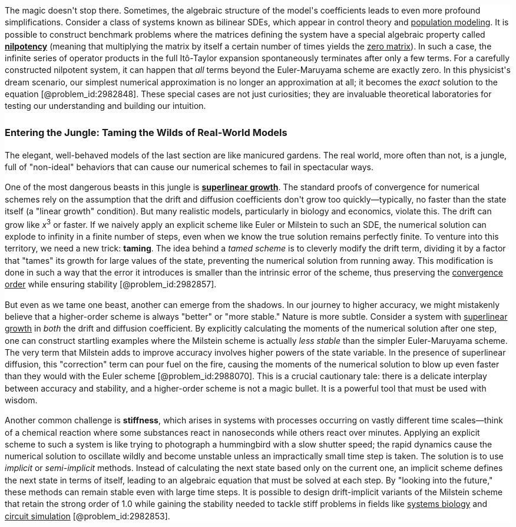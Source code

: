 The magic doesn't stop there. Sometimes, the algebraic structure of the model's coefficients leads to even more profound simplifications. Consider a class of systems known as bilinear SDEs, which appear in control theory and [population modeling](@article_id:266543). It is possible to construct benchmark problems where the matrices defining the system have a special algebraic property called **[nilpotency](@article_id:147432)** (meaning that multiplying the matrix by itself a certain number of times yields the [zero matrix](@article_id:155342)). In such a case, the infinite series of operator products in the full Itô-Taylor expansion spontaneously terminates after only a few terms. For a carefully constructed nilpotent system, it can happen that *all* terms beyond the Euler-Maruyama scheme are exactly zero. In this physicist's dream scenario, our simplest numerical approximation is no longer an approximation at all; it becomes the *exact* solution to the equation [@problem_id:2982848]. These special cases are not just curiosities; they are invaluable theoretical laboratories for testing our understanding and building our intuition.

### Entering the Jungle: Taming the Wilds of Real-World Models

The elegant, well-behaved models of the last section are like manicured gardens. The real world, more often than not, is a jungle, full of "non-ideal" behaviors that can cause our numerical schemes to fail in spectacular ways.

One of the most dangerous beasts in this jungle is **[superlinear growth](@article_id:166881)**. The standard proofs of convergence for numerical schemes rely on the assumption that the drift and diffusion coefficients don't grow too quickly—typically, no faster than the state itself (a "linear growth" condition). But many realistic models, particularly in biology and economics, violate this. The drift can grow like $x^3$ or faster. If we naively apply an explicit scheme like Euler or Milstein to such an SDE, the numerical solution can explode to infinity in a finite number of steps, even when we know the true solution remains perfectly finite. To venture into this territory, we need a new trick: **taming**. The idea behind a *tamed scheme* is to cleverly modify the drift term, dividing it by a factor that "tames" its growth for large values of the state, preventing the numerical solution from running away. This modification is done in such a way that the error it introduces is smaller than the intrinsic error of the scheme, thus preserving the [convergence order](@article_id:170307) while ensuring stability [@problem_id:2982857].

But even as we tame one beast, another can emerge from the shadows. In our journey to higher accuracy, we might mistakenly believe that a higher-order scheme is always "better" or "more stable." Nature is more subtle. Consider a system with [superlinear growth](@article_id:166881) in *both* the drift and diffusion coefficient. By explicitly calculating the moments of the numerical solution after one step, one can construct startling examples where the Milstein scheme is actually *less stable* than the simpler Euler-Maruyama scheme. The very term that Milstein adds to improve accuracy involves higher powers of the state variable. In the presence of superlinear diffusion, this "correction" term can pour fuel on the fire, causing the moments of the numerical solution to blow up even faster than they would with the Euler scheme [@problem_id:2988070]. This is a crucial cautionary tale: there is a delicate interplay between accuracy and stability, and a higher-order scheme is not a magic bullet. It is a powerful tool that must be used with wisdom.

Another common challenge is **stiffness**, which arises in systems with processes occurring on vastly different time scales—think of a chemical reaction where some substances react in nanoseconds while others react over minutes. Applying an explicit scheme to such a system is like trying to photograph a hummingbird with a slow shutter speed; the rapid dynamics cause the numerical solution to oscillate wildly and become unstable unless an impractically small time step is taken. The solution is to use *implicit* or *semi-implicit* methods. Instead of calculating the next state based only on the current one, an implicit scheme defines the next state in terms of itself, leading to an algebraic equation that must be solved at each step. By "looking into the future," these methods can remain stable even with large time steps. It is possible to design drift-implicit variants of the Milstein scheme that retain the strong order of $1.0$ while gaining the stability needed to tackle stiff problems in fields like [systems biology](@article_id:148055) and [circuit simulation](@article_id:271260) [@problem_id:2982853].
